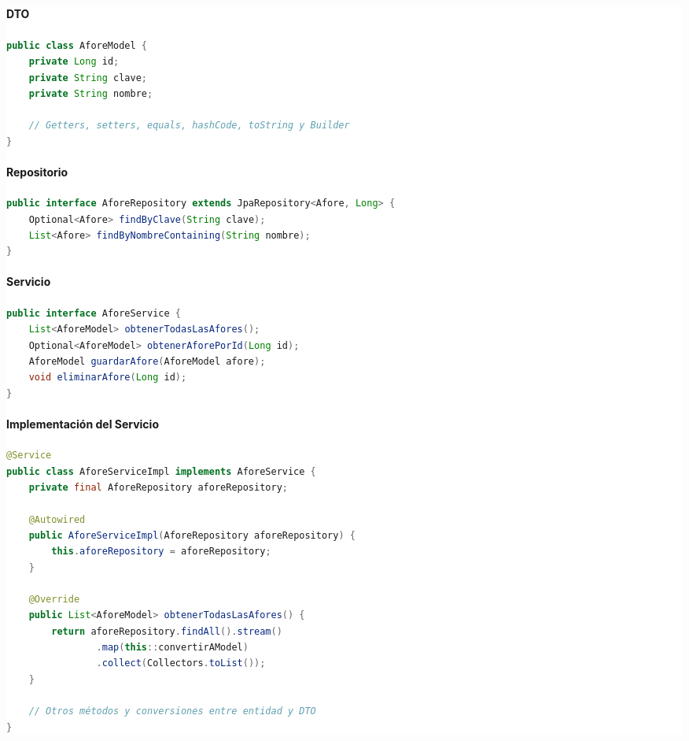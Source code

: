 #### DTO

```java
public class AforeModel {
    private Long id;
    private String clave;
    private String nombre;
    
    // Getters, setters, equals, hashCode, toString y Builder
}
```

#### Repositorio

```java
public interface AforeRepository extends JpaRepository<Afore, Long> {
    Optional<Afore> findByClave(String clave);
    List<Afore> findByNombreContaining(String nombre);
}
```

#### Servicio

```java
public interface AforeService {
    List<AforeModel> obtenerTodasLasAfores();
    Optional<AforeModel> obtenerAforePorId(Long id);
    AforeModel guardarAfore(AforeModel afore);
    void eliminarAfore(Long id);
}
```

#### Implementación del Servicio

```java
@Service
public class AforeServiceImpl implements AforeService {
    private final AforeRepository aforeRepository;
    
    @Autowired
    public AforeServiceImpl(AforeRepository aforeRepository) {
        this.aforeRepository = aforeRepository;
    }
    
    @Override
    public List<AforeModel> obtenerTodasLasAfores() {
        return aforeRepository.findAll().stream()
                .map(this::convertirAModel)
                .collect(Collectors.toList());
    }
    
    // Otros métodos y conversiones entre entidad y DTO
}
```
